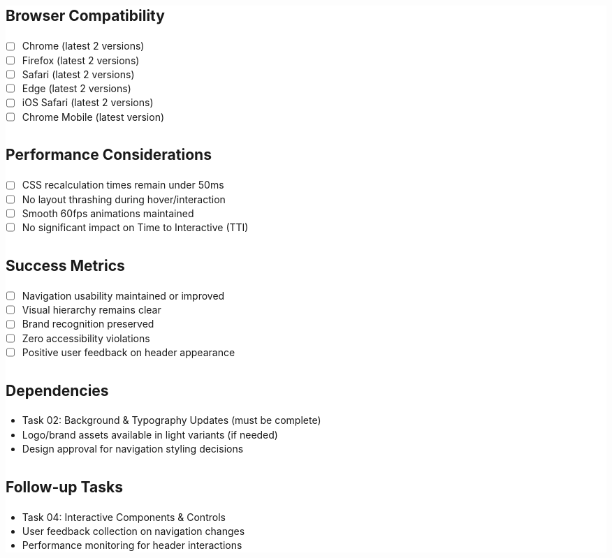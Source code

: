 ## Browser Compatibility
- [ ] Chrome (latest 2 versions)
- [ ] Firefox (latest 2 versions)
- [ ] Safari (latest 2 versions)
- [ ] Edge (latest 2 versions)
- [ ] iOS Safari (latest 2 versions)
- [ ] Chrome Mobile (latest version)

## Performance Considerations
- [ ] CSS recalculation times remain under 50ms
- [ ] No layout thrashing during hover/interaction
- [ ] Smooth 60fps animations maintained
- [ ] No significant impact on Time to Interactive (TTI)

## Success Metrics
- [ ] Navigation usability maintained or improved
- [ ] Visual hierarchy remains clear
- [ ] Brand recognition preserved
- [ ] Zero accessibility violations
- [ ] Positive user feedback on header appearance

## Dependencies
- Task 02: Background & Typography Updates (must be complete)
- Logo/brand assets available in light variants (if needed)
- Design approval for navigation styling decisions

## Follow-up Tasks
- Task 04: Interactive Components & Controls
- User feedback collection on navigation changes
- Performance monitoring for header interactions